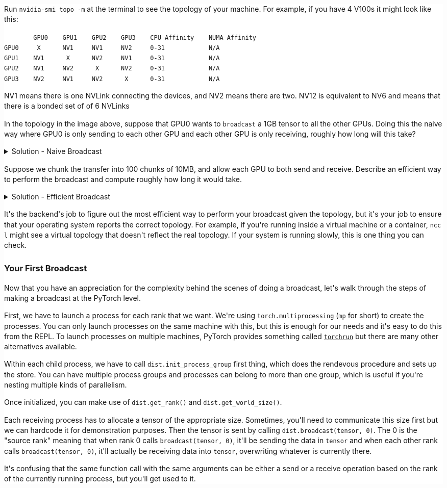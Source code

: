 Run `nvidia-smi topo -m` at the terminal to see the topology of your machine. For example, if you have 4 V100s it might look like this:

```
        GPU0    GPU1    GPU2    GPU3    CPU Affinity    NUMA Affinity
GPU0     X      NV1     NV1     NV2     0-31            N/A
GPU1    NV1      X      NV2     NV1     0-31            N/A
GPU2    NV1     NV2      X      NV2     0-31            N/A
GPU3    NV2     NV1     NV2      X      0-31            N/A
```

NV1 means there is one NVLink connecting the devices, and NV2 means there are two. NV12 is equivalent to NV6 and means that there is a bonded set of of 6 NVLinks

In the topology in the image above, suppose that GPU0 wants to `broadcast` a 1GB tensor to all the other GPUs. Doing this the naive way where GPU0 is only sending to each other GPU and each other GPU is only receiving, roughly how long will this take?

<details><summary>Solution - Naive Broadcast</summary></details>

Suppose we chunk the transfer into 100 chunks of 10MB, and allow each GPU to both send and receive. Describe an efficient way to perform the broadcast and compute roughly how long it would take.

<details><summary>Solution - Efficient Broadcast</summary></details>

It's the backend's job to figure out the most efficient way to perform your broadcast given the topology, but it's your job to ensure that your operating system reports the correct topology. For example, if you're running inside a virtual machine or a container, `nccl` might see a virtual topology that doesn't reflect the real topology. If your system is running slowly, this is one thing you can check.

### Your First Broadcast

Now that you have an appreciation for the complexity behind the scenes of doing a broadcast, let's walk through the steps of making a broadcast at the PyTorch level.

First, we have to launch a process for each rank that we want. We're using `torch.multiprocessing` (`mp` for short) to create the processes. You can only launch processes on the same machine with this, but this is enough for our needs and it's easy to do this from the REPL. To launch processes on multiple machines, PyTorch provides something called [`torchrun`](https://pytorch.org/docs/stable/elastic/run.html#launcher-api) but there are many other alternatives available.

Within each child process, we have to call `dist.init_process_group` first thing, which does the rendevous procedure and sets up the store. You can have multiple process groups and processes can belong to more than one group, which is useful if you're nesting multiple kinds of parallelism.

Once initialized, you can make use of `dist.get_rank()` and `dist.get_world_size()`.

Each receiving process has to allocate a tensor of the appropriate size. Sometimes, you'll need to communicate this size first but we can hardcode it for demonstration purposes. Then the tensor is sent by calling `dist.broadcast(tensor, 0)`. The 0 is the "source rank" meaning that when rank 0 calls `broadcast(tensor, 0)`, it'll be sending the data in `tensor` and when each other rank calls `broadcast(tensor, 0)`, it'll actually be receiving data into `tensor`, overwriting whatever is currently there.

It's confusing that the same function call with the same arguments can be either a send or a receive operation based on the rank of the currently running process, but you'll get used to it.
